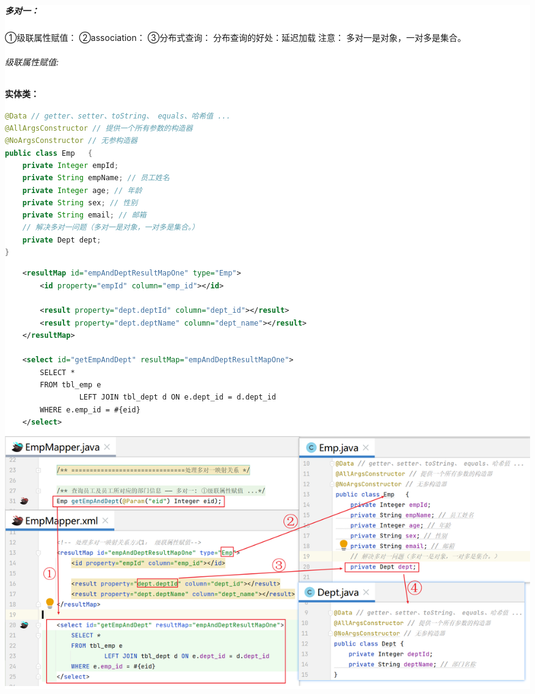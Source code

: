 ##### 多对一：

①级联属性赋值：
②association：
③分布式查询： 分布查询的好处：延迟加载
 注意：  多对一是对象，一对多是集合。

###### 级联属性赋值:

**实体类：**

```java
@Data // getter、setter、toString、 equals、哈希值 ...
@AllArgsConstructor // 提供一个所有参数的构造器
@NoArgsConstructor // 无参构造器
public class Emp   {
    private Integer empId;
    private String empName; // 员工姓名
    private Integer age; // 年龄
    private String sex; // 性别
    private String email; // 邮箱
    // 解决多对一问题（多对一是对象，一对多是集合。）
    private Dept dept;
}
```



```xml
    <resultMap id="empAndDeptResultMapOne" type="Emp">
        <id property="empId" column="emp_id"></id>

        <result property="dept.deptId" column="dept_id"></result>
        <result property="dept.deptName" column="dept_name"></result>
    </resultMap>

    <select id="getEmpAndDept" resultMap="empAndDeptResultMapOne">
        SELECT *
        FROM tbl_emp e
                 LEFT JOIN tbl_dept d ON e.dept_id = d.dept_id
        WHERE e.emp_id = #{eid}
    </select>
```

![](../../../%E7%AC%94%E8%AE%B0%E5%9B%BE%E7%89%87/Java/%E6%A1%86%E6%9E%B6/MyBatis/%E5%A4%9A%E5%AF%B9%E4%B8%80%20%E2%80%94%E2%80%94%E7%BA%A7%E8%81%94%E5%B1%9E%E6%80%A7.png)

